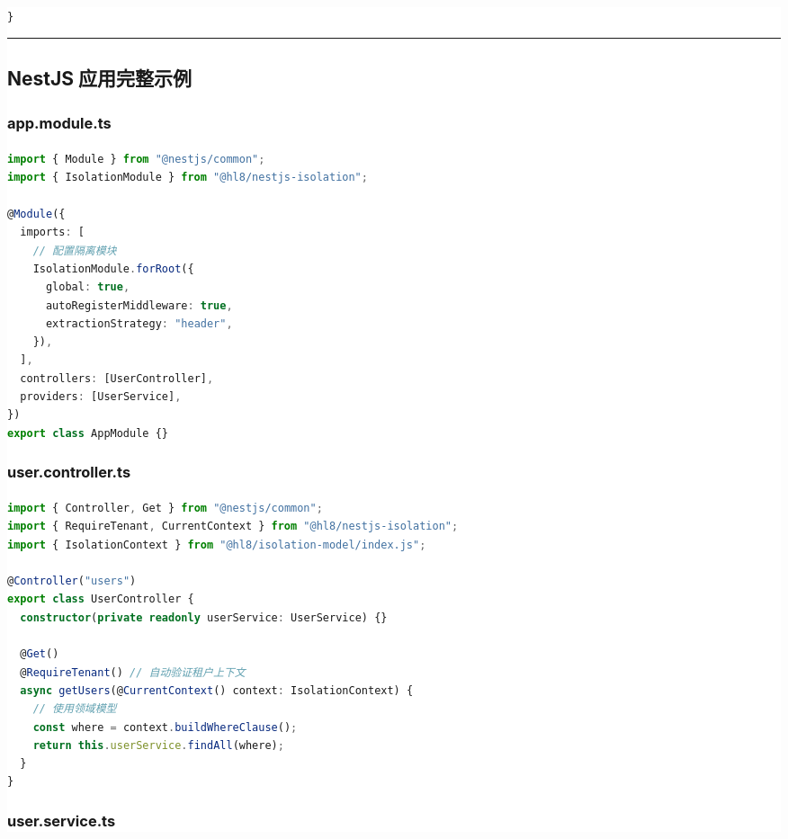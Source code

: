 ```typescript
}
```

---

## NestJS 应用完整示例

### app.module.ts

```typescript
import { Module } from "@nestjs/common";
import { IsolationModule } from "@hl8/nestjs-isolation";

@Module({
  imports: [
    // 配置隔离模块
    IsolationModule.forRoot({
      global: true,
      autoRegisterMiddleware: true,
      extractionStrategy: "header",
    }),
  ],
  controllers: [UserController],
  providers: [UserService],
})
export class AppModule {}
```

### user.controller.ts

```typescript
import { Controller, Get } from "@nestjs/common";
import { RequireTenant, CurrentContext } from "@hl8/nestjs-isolation";
import { IsolationContext } from "@hl8/isolation-model/index.js";

@Controller("users")
export class UserController {
  constructor(private readonly userService: UserService) {}

  @Get()
  @RequireTenant() // 自动验证租户上下文
  async getUsers(@CurrentContext() context: IsolationContext) {
    // 使用领域模型
    const where = context.buildWhereClause();
    return this.userService.findAll(where);
  }
}
```

### user.service.ts
